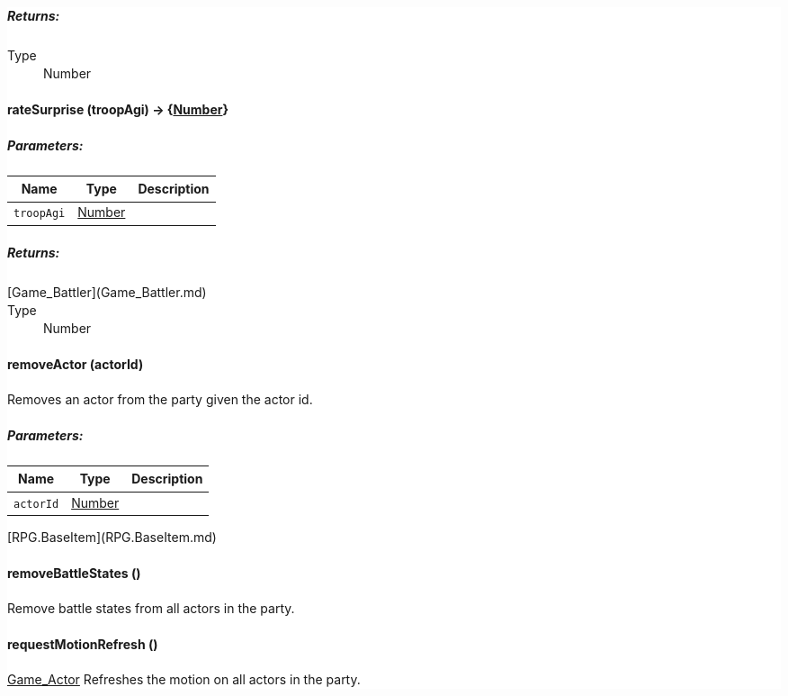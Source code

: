 <dl>
</dl>

##### Returns:

<dl>
                <dt> Type </dt>
                <dd>
                    <span><a>Number</a></span>
                </dd>
            </dl>

#### rateSurprise (troopAgi) → {[Number](Number.md)}

##### Parameters:

| Name | Type | Description |
| --- | --- | --- |
| `troopAgi` | [Number](Number.md) |  |

<dl>
</dl>

##### Returns:

<dl>[Game_Battler](Game_Battler.md)
                <dt> Type </dt>
                <dd>
                    <span><a>Number</a></span>
                </dd>
            </dl>

#### removeActor (actorId)


Removes an actor from the party given the actor id.

##### Parameters:

| Name | Type | Description |
| --- | --- | --- |
| `actorId` | [Number](Number.md) |  |

<dl>
</dl>[RPG.BaseItem](RPG.BaseItem.md)

#### removeBattleStates ()


Remove battle states from all actors in the party.
<dl>
</dl>

#### requestMotionRefresh ()

[Game_Actor](Game_Actor.md)
Refreshes the motion on all actors in the party.
<dl>
</dl>
